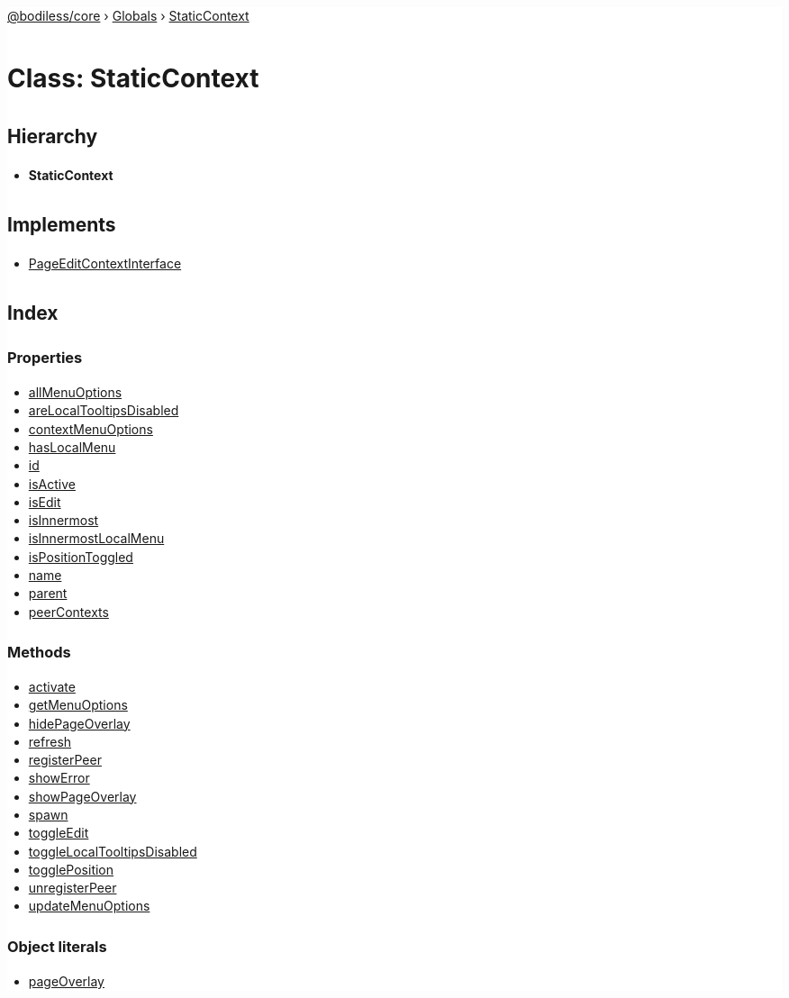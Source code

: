[@bodiless/core](../README.md) › [Globals](../globals.md) › [StaticContext](staticcontext.md)

# Class: StaticContext

## Hierarchy

* **StaticContext**

## Implements

* [PageEditContextInterface](../interfaces/pageeditcontextinterface.md)

## Index

### Properties

* [allMenuOptions](staticcontext.md#allmenuoptions)
* [areLocalTooltipsDisabled](staticcontext.md#arelocaltooltipsdisabled)
* [contextMenuOptions](staticcontext.md#contextmenuoptions)
* [hasLocalMenu](staticcontext.md#haslocalmenu)
* [id](staticcontext.md#id)
* [isActive](staticcontext.md#isactive)
* [isEdit](staticcontext.md#isedit)
* [isInnermost](staticcontext.md#isinnermost)
* [isInnermostLocalMenu](staticcontext.md#isinnermostlocalmenu)
* [isPositionToggled](staticcontext.md#ispositiontoggled)
* [name](staticcontext.md#name)
* [parent](staticcontext.md#optional-parent)
* [peerContexts](staticcontext.md#peercontexts)

### Methods

* [activate](staticcontext.md#activate)
* [getMenuOptions](staticcontext.md#getmenuoptions)
* [hidePageOverlay](staticcontext.md#hidepageoverlay)
* [refresh](staticcontext.md#refresh)
* [registerPeer](staticcontext.md#registerpeer)
* [showError](staticcontext.md#showerror)
* [showPageOverlay](staticcontext.md#showpageoverlay)
* [spawn](staticcontext.md#spawn)
* [toggleEdit](staticcontext.md#toggleedit)
* [toggleLocalTooltipsDisabled](staticcontext.md#togglelocaltooltipsdisabled)
* [togglePosition](staticcontext.md#toggleposition)
* [unregisterPeer](staticcontext.md#unregisterpeer)
* [updateMenuOptions](staticcontext.md#updatemenuoptions)

### Object literals

* [pageOverlay](staticcontext.md#pageoverlay)
